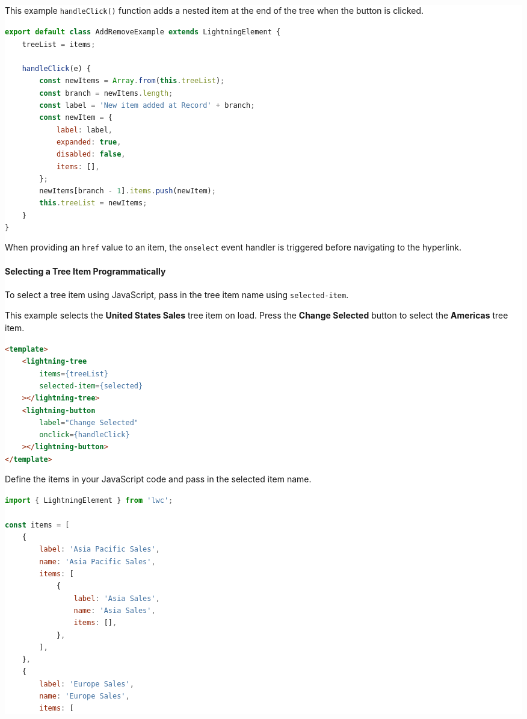 
This example `handleClick()` function adds a nested item at the end of the tree when the button is clicked.

```javascript
export default class AddRemoveExample extends LightningElement {
    treeList = items;

    handleClick(e) {
        const newItems = Array.from(this.treeList);
        const branch = newItems.length;
        const label = 'New item added at Record' + branch;
        const newItem = {
            label: label,
            expanded: true,
            disabled: false,
            items: [],
        };
        newItems[branch - 1].items.push(newItem);
        this.treeList = newItems;
    }
}
```

When providing an `href` value to an item, the `onselect` event handler is
triggered before navigating to the hyperlink.

#### Selecting a Tree Item Programmatically

To select a tree item using JavaScript, pass in the tree item name using `selected-item`.

This example selects the **United States Sales** tree item on load. Press the **Change Selected** button to select the **Americas** tree item.

```html
<template>
    <lightning-tree
        items={treeList}
        selected-item={selected}
    ></lightning-tree>
    <lightning-button
        label="Change Selected"
        onclick={handleClick}
    ></lightning-button>
</template>
```

Define the items in your JavaScript code and pass in the selected item name.

```javascript
import { LightningElement } from 'lwc';

const items = [
    {
        label: 'Asia Pacific Sales',
        name: 'Asia Pacific Sales',
        items: [
            {
                label: 'Asia Sales',
                name: 'Asia Sales',
                items: [],
            },
        ],
    },
    {
        label: 'Europe Sales',
        name: 'Europe Sales',
        items: [
```